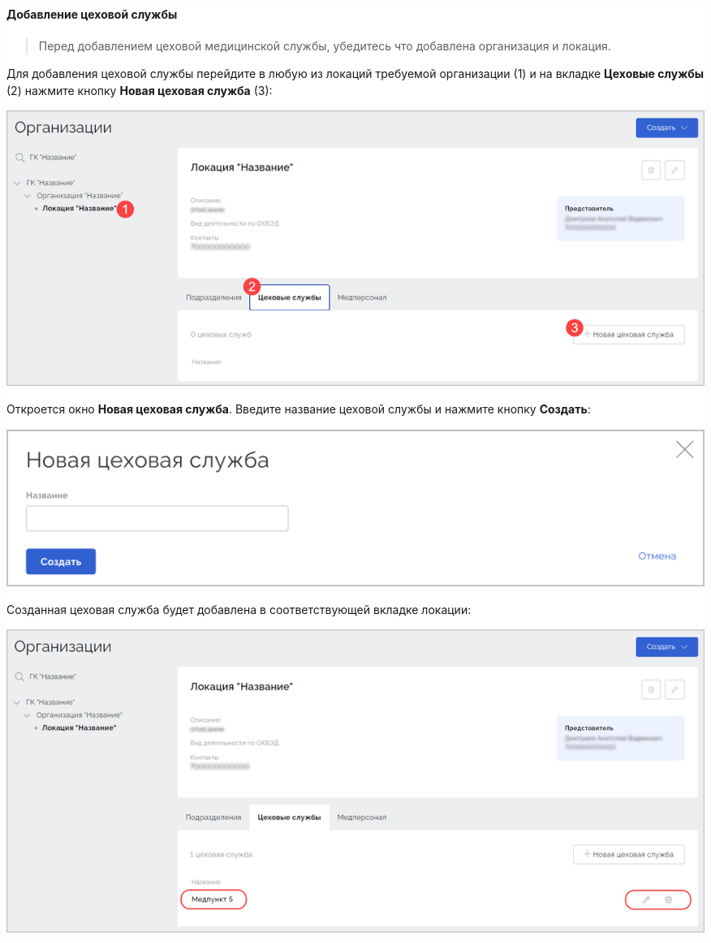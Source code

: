 #### Добавление цеховой службы

> Перед добавлением цеховой медицинской службы, убедитесь что добавлена организация и локация.

Для добавления цеховой службы перейдите в любую из локаций требуемой организации (1) и на вкладке **Цеховые службы** (2) нажмите кнопку **Новая цеховая служба** (3):

![Цеховые службы](img/ceh1.png)

Откроется окно **Новая цеховая служба**. Введите название цеховой службы и нажмите кнопку **Создать**:

![Новая цеховая служба](img/ceh2.png)

Созданная цеховая служба будет добавлена в соответствующей вкладке локации:

![Добавленная цеховая служба](img/ceh3.png)
